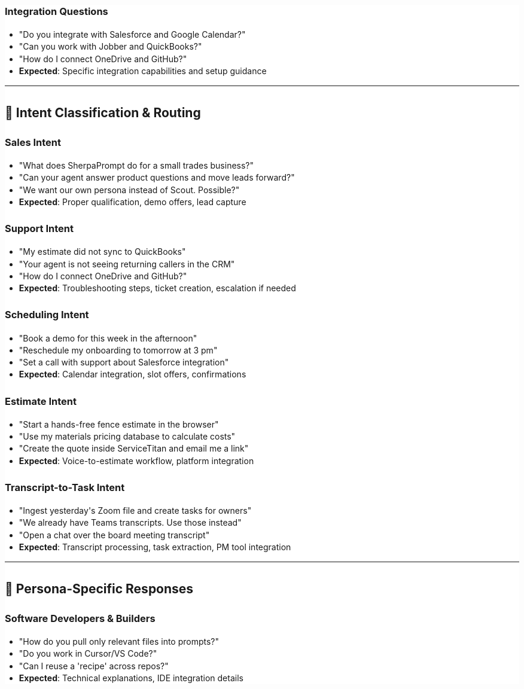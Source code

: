 ### Integration Questions
- "Do you integrate with Salesforce and Google Calendar?"
- "Can you work with Jobber and QuickBooks?"
- "How do I connect OneDrive and GitHub?"
- **Expected**: Specific integration capabilities and setup guidance

---

## 🎯 Intent Classification & Routing

### Sales Intent
- "What does SherpaPrompt do for a small trades business?"
- "Can your agent answer product questions and move leads forward?"
- "We want our own persona instead of Scout. Possible?"
- **Expected**: Proper qualification, demo offers, lead capture

### Support Intent
- "My estimate did not sync to QuickBooks"
- "Your agent is not seeing returning callers in the CRM"
- "How do I connect OneDrive and GitHub?"
- **Expected**: Troubleshooting steps, ticket creation, escalation if needed

### Scheduling Intent
- "Book a demo for this week in the afternoon"
- "Reschedule my onboarding to tomorrow at 3 pm"
- "Set a call with support about Salesforce integration"
- **Expected**: Calendar integration, slot offers, confirmations

### Estimate Intent
- "Start a hands-free fence estimate in the browser"
- "Use my materials pricing database to calculate costs"
- "Create the quote inside ServiceTitan and email me a link"
- **Expected**: Voice-to-estimate workflow, platform integration

### Transcript-to-Task Intent
- "Ingest yesterday's Zoom file and create tasks for owners"
- "We already have Teams transcripts. Use those instead"
- "Open a chat over the board meeting transcript"
- **Expected**: Transcript processing, task extraction, PM tool integration

---

## 👥 Persona-Specific Responses

### Software Developers & Builders
- "How do you pull only relevant files into prompts?"
- "Do you work in Cursor/VS Code?"
- "Can I reuse a 'recipe' across repos?"
- **Expected**: Technical explanations, IDE integration details
